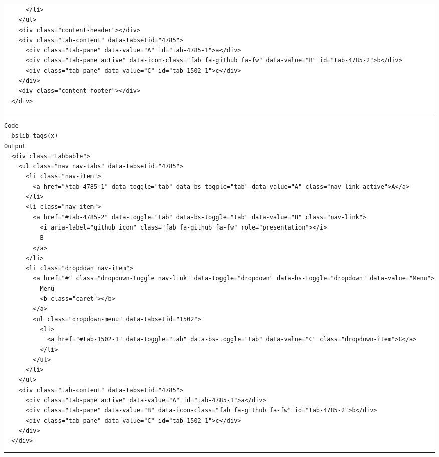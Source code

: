           </li>
        </ul>
        <div class="content-header"></div>
        <div class="tab-content" data-tabsetid="4785">
          <div class="tab-pane" data-value="A" id="tab-4785-1">a</div>
          <div class="tab-pane active" data-icon-class="fab fa-github fa-fw" data-value="B" id="tab-4785-2">b</div>
          <div class="tab-pane" data-value="C" id="tab-1502-1">c</div>
        </div>
        <div class="content-footer"></div>
      </div>

---

    Code
      bslib_tags(x)
    Output
      <div class="tabbable">
        <ul class="nav nav-tabs" data-tabsetid="4785">
          <li class="nav-item">
            <a href="#tab-4785-1" data-toggle="tab" data-bs-toggle="tab" data-value="A" class="nav-link active">A</a>
          </li>
          <li class="nav-item">
            <a href="#tab-4785-2" data-toggle="tab" data-bs-toggle="tab" data-value="B" class="nav-link">
              <i aria-label="github icon" class="fab fa-github fa-fw" role="presentation"></i>
              B
            </a>
          </li>
          <li class="dropdown nav-item">
            <a href="#" class="dropdown-toggle nav-link" data-toggle="dropdown" data-bs-toggle="dropdown" data-value="Menu">
              Menu
              <b class="caret"></b>
            </a>
            <ul class="dropdown-menu" data-tabsetid="1502">
              <li>
                <a href="#tab-1502-1" data-toggle="tab" data-bs-toggle="tab" data-value="C" class="dropdown-item">C</a>
              </li>
            </ul>
          </li>
        </ul>
        <div class="tab-content" data-tabsetid="4785">
          <div class="tab-pane active" data-value="A" id="tab-4785-1">a</div>
          <div class="tab-pane" data-value="B" data-icon-class="fab fa-github fa-fw" id="tab-4785-2">b</div>
          <div class="tab-pane" data-value="C" id="tab-1502-1">c</div>
        </div>
      </div>

---
